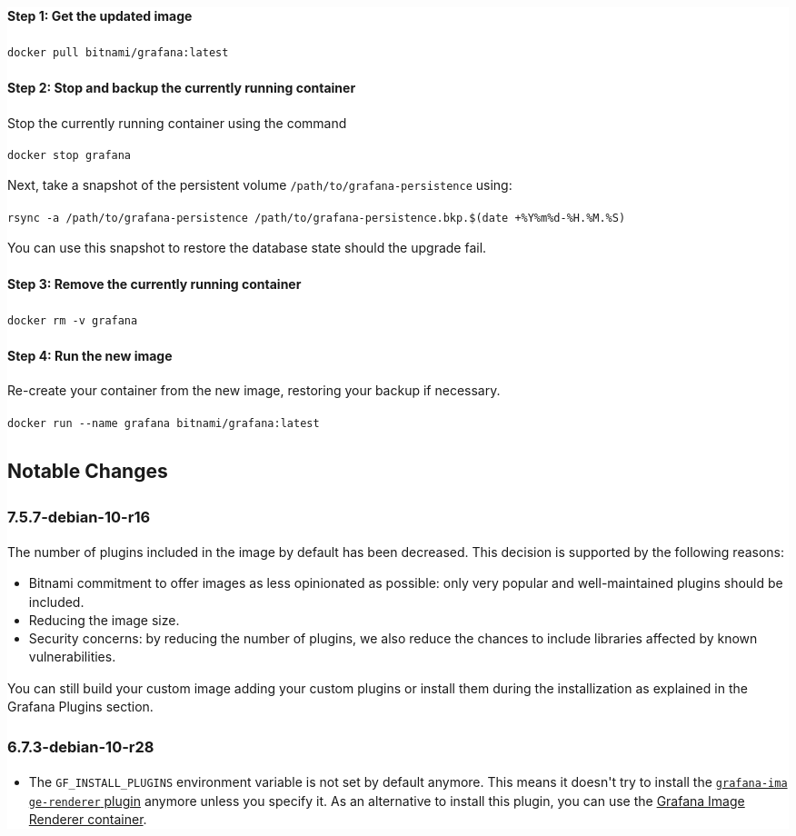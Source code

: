 #### Step 1: Get the updated image

```console
docker pull bitnami/grafana:latest
```

#### Step 2: Stop and backup the currently running container

Stop the currently running container using the command

```console
docker stop grafana
```

Next, take a snapshot of the persistent volume `/path/to/grafana-persistence` using:

```console
rsync -a /path/to/grafana-persistence /path/to/grafana-persistence.bkp.$(date +%Y%m%d-%H.%M.%S)
```

You can use this snapshot to restore the database state should the upgrade fail.

#### Step 3: Remove the currently running container

```console
docker rm -v grafana
```

#### Step 4: Run the new image

Re-create your container from the new image, restoring your backup if necessary.

```console
docker run --name grafana bitnami/grafana:latest
```

## Notable Changes

### 7.5.7-debian-10-r16

The number of plugins included in the image by default has been decreased. This decision is supported by the following reasons:

- Bitnami commitment to offer images as less opinionated as possible: only very popular and well-maintained plugins should be included.
- Reducing the image size.
- Security concerns: by reducing the number of plugins, we also reduce the chances to include libraries affected by known vulnerabilities.

You can still build your custom image adding your custom plugins or install them during the installization as explained in the Grafana Plugins section.

### 6.7.3-debian-10-r28

- The `GF_INSTALL_PLUGINS` environment variable is not set by default anymore. This means it doesn't try to install the [`grafana-image-renderer` plugin](https://github.com/grafana/grafana-image-renderer) anymore unless you specify it. As an alternative to install this plugin, you can use the [Grafana Image Renderer container](https://github.com/bitnami/containers/blob/main/bitnami/grafana-image-renderer).
